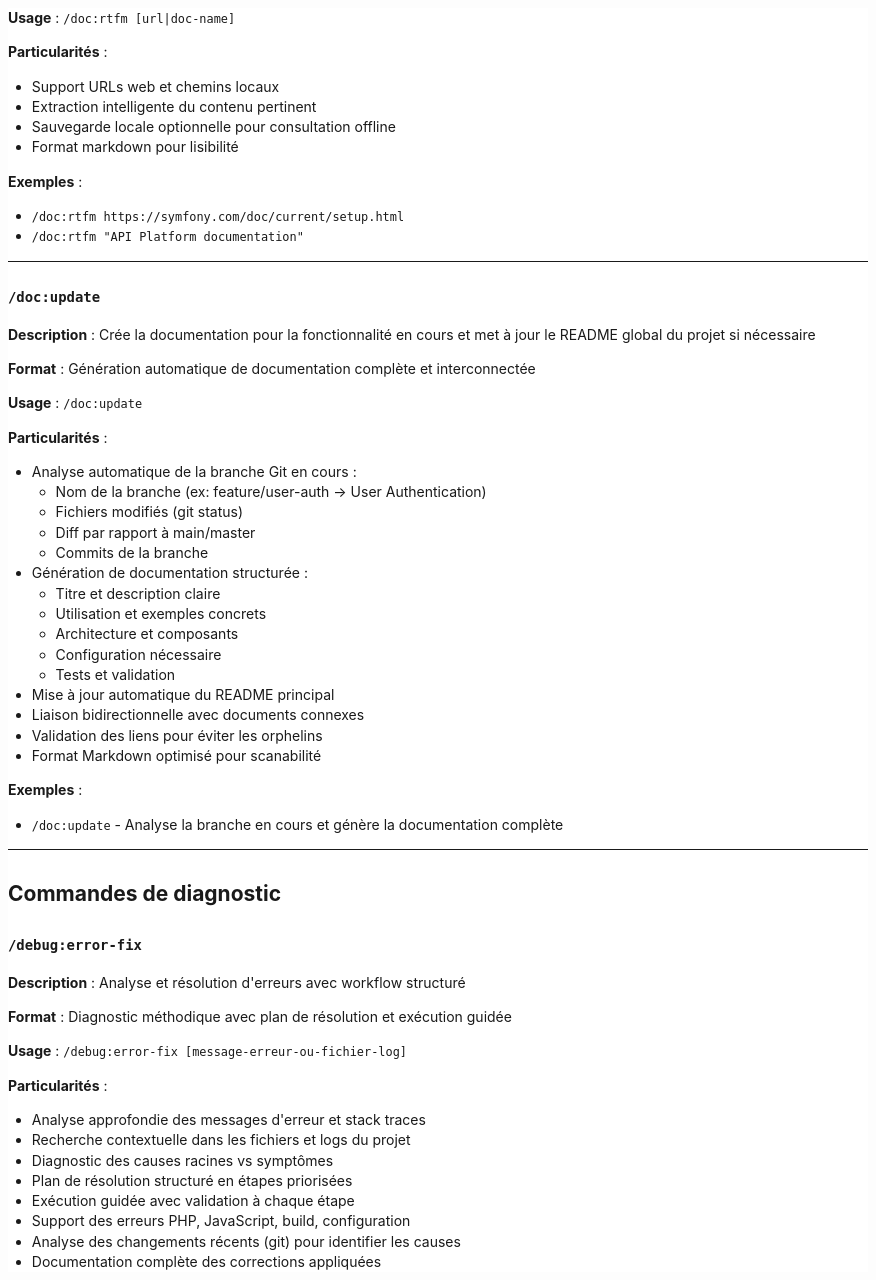 **Usage** : `/doc:rtfm [url|doc-name]`

**Particularités** :
- Support URLs web et chemins locaux
- Extraction intelligente du contenu pertinent
- Sauvegarde locale optionnelle pour consultation offline
- Format markdown pour lisibilité

**Exemples** :
- `/doc:rtfm https://symfony.com/doc/current/setup.html`
- `/doc:rtfm "API Platform documentation"`

---

### `/doc:update`
**Description** : Crée la documentation pour la fonctionnalité en cours et met à jour le README global du projet si nécessaire

**Format** : Génération automatique de documentation complète et interconnectée

**Usage** : `/doc:update`

**Particularités** :
- Analyse automatique de la branche Git en cours :
  - Nom de la branche (ex: feature/user-auth → User Authentication)
  - Fichiers modifiés (git status)
  - Diff par rapport à main/master
  - Commits de la branche
- Génération de documentation structurée :
  - Titre et description claire
  - Utilisation et exemples concrets
  - Architecture et composants
  - Configuration nécessaire
  - Tests et validation
- Mise à jour automatique du README principal
- Liaison bidirectionnelle avec documents connexes
- Validation des liens pour éviter les orphelins
- Format Markdown optimisé pour scanabilité

**Exemples** :
- `/doc:update` - Analyse la branche en cours et génère la documentation complète

---

## Commandes de diagnostic

### `/debug:error-fix`
**Description** : Analyse et résolution d'erreurs avec workflow structuré

**Format** : Diagnostic méthodique avec plan de résolution et exécution guidée

**Usage** : `/debug:error-fix [message-erreur-ou-fichier-log]`

**Particularités** :
- Analyse approfondie des messages d'erreur et stack traces
- Recherche contextuelle dans les fichiers et logs du projet
- Diagnostic des causes racines vs symptômes
- Plan de résolution structuré en étapes priorisées
- Exécution guidée avec validation à chaque étape
- Support des erreurs PHP, JavaScript, build, configuration
- Analyse des changements récents (git) pour identifier les causes
- Documentation complète des corrections appliquées
